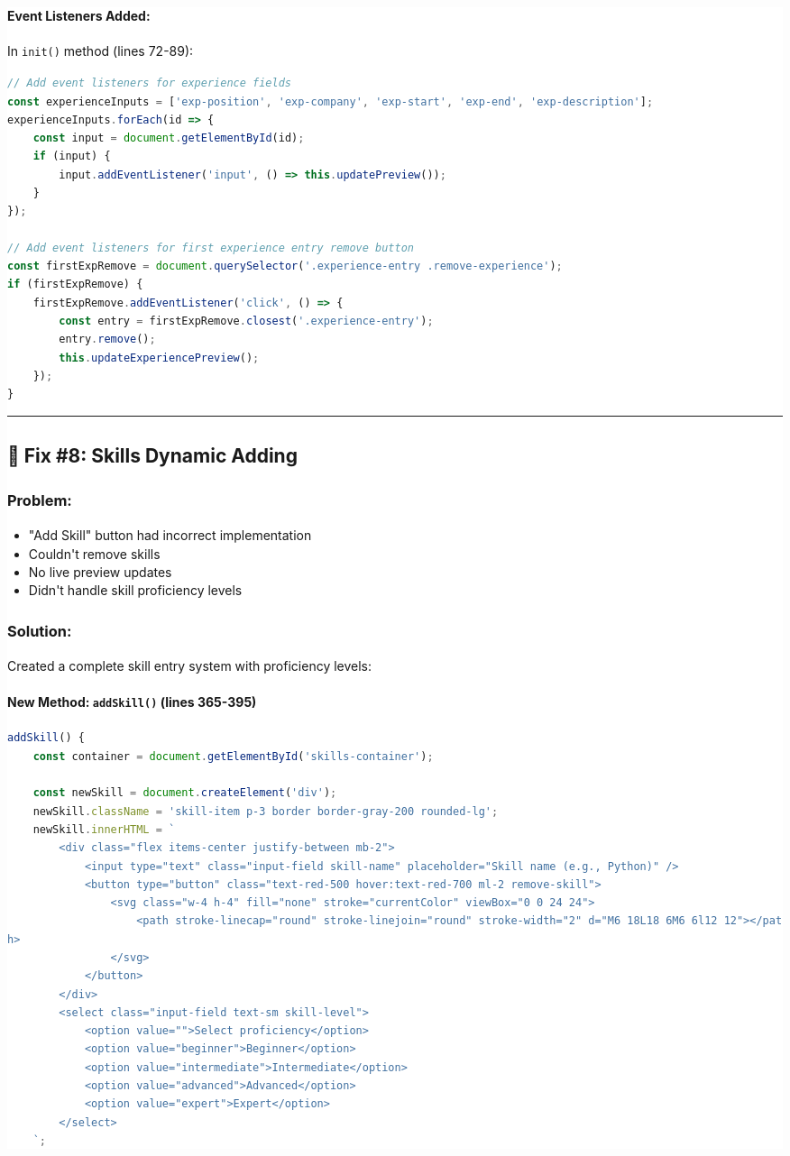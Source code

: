 #### **Event Listeners Added:**
In `init()` method (lines 72-89):
```javascript
// Add event listeners for experience fields
const experienceInputs = ['exp-position', 'exp-company', 'exp-start', 'exp-end', 'exp-description'];
experienceInputs.forEach(id => {
    const input = document.getElementById(id);
    if (input) {
        input.addEventListener('input', () => this.updatePreview());
    }
});

// Add event listeners for first experience entry remove button
const firstExpRemove = document.querySelector('.experience-entry .remove-experience');
if (firstExpRemove) {
    firstExpRemove.addEventListener('click', () => {
        const entry = firstExpRemove.closest('.experience-entry');
        entry.remove();
        this.updateExperiencePreview();
    });
}
```

---

## 🎯 Fix #8: Skills Dynamic Adding

### **Problem:**
- "Add Skill" button had incorrect implementation
- Couldn't remove skills
- No live preview updates
- Didn't handle skill proficiency levels

### **Solution:**
Created a complete skill entry system with proficiency levels:

#### **New Method:** `addSkill()` (lines 365-395)
```javascript
addSkill() {
    const container = document.getElementById('skills-container');
    
    const newSkill = document.createElement('div');
    newSkill.className = 'skill-item p-3 border border-gray-200 rounded-lg';
    newSkill.innerHTML = `
        <div class="flex items-center justify-between mb-2">
            <input type="text" class="input-field skill-name" placeholder="Skill name (e.g., Python)" />
            <button type="button" class="text-red-500 hover:text-red-700 ml-2 remove-skill">
                <svg class="w-4 h-4" fill="none" stroke="currentColor" viewBox="0 0 24 24">
                    <path stroke-linecap="round" stroke-linejoin="round" stroke-width="2" d="M6 18L18 6M6 6l12 12"></path>
                </svg>
            </button>
        </div>
        <select class="input-field text-sm skill-level">
            <option value="">Select proficiency</option>
            <option value="beginner">Beginner</option>
            <option value="intermediate">Intermediate</option>
            <option value="advanced">Advanced</option>
            <option value="expert">Expert</option>
        </select>
    `;
```